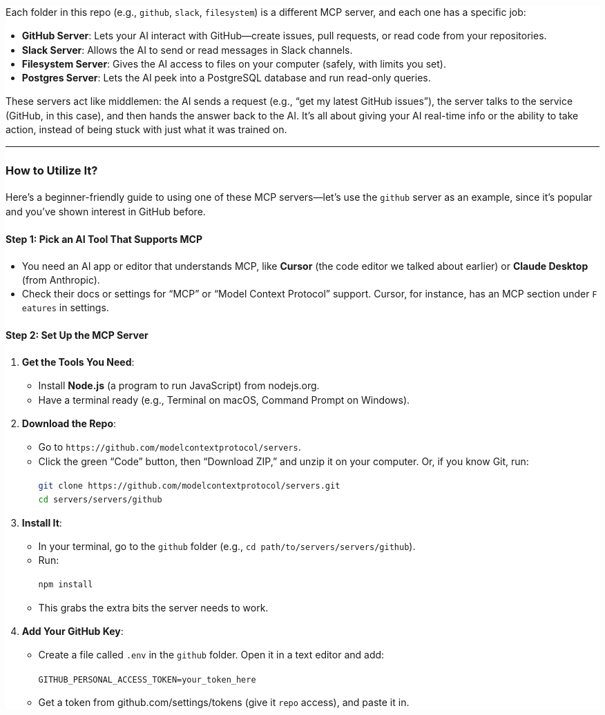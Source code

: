Each folder in this repo (e.g., `github`, `slack`, `filesystem`) is a different MCP server, and each one has a specific job:
- **GitHub Server**: Lets your AI interact with GitHub—create issues, pull requests, or read code from your repositories.
- **Slack Server**: Allows the AI to send or read messages in Slack channels.
- **Filesystem Server**: Gives the AI access to files on your computer (safely, with limits you set).
- **Postgres Server**: Lets the AI peek into a PostgreSQL database and run read-only queries.

These servers act like middlemen: the AI sends a request (e.g., “get my latest GitHub issues”), the server talks to the service (GitHub, in this case), and then hands the answer back to the AI. It’s all about giving your AI real-time info or the ability to take action, instead of being stuck with just what it was trained on.

---

### How to Utilize It?

Here’s a beginner-friendly guide to using one of these MCP servers—let’s use the `github` server as an example, since it’s popular and you’ve shown interest in GitHub before.

#### Step 1: Pick an AI Tool That Supports MCP
- You need an AI app or editor that understands MCP, like **Cursor** (the code editor we talked about earlier) or **Claude Desktop** (from Anthropic).
- Check their docs or settings for “MCP” or “Model Context Protocol” support. Cursor, for instance, has an MCP section under `Features` in settings.

#### Step 2: Set Up the MCP Server
1. **Get the Tools You Need**:
   - Install **Node.js** (a program to run JavaScript) from nodejs.org.
   - Have a terminal ready (e.g., Terminal on macOS, Command Prompt on Windows).

2. **Download the Repo**:
   - Go to `https://github.com/modelcontextprotocol/servers`.
   - Click the green “Code” button, then “Download ZIP,” and unzip it on your computer. Or, if you know Git, run:
     ```bash
     git clone https://github.com/modelcontextprotocol/servers.git
     cd servers/servers/github
     ```

3. **Install It**:
   - In your terminal, go to the `github` folder (e.g., `cd path/to/servers/servers/github`).
   - Run:
     ```bash
     npm install
     ```
   - This grabs the extra bits the server needs to work.

4. **Add Your GitHub Key**:
   - Create a file called `.env` in the `github` folder. Open it in a text editor and add:
     ```plaintext
     GITHUB_PERSONAL_ACCESS_TOKEN=your_token_here
     ```
   - Get a token from github.com/settings/tokens (give it `repo` access), and paste it in.
